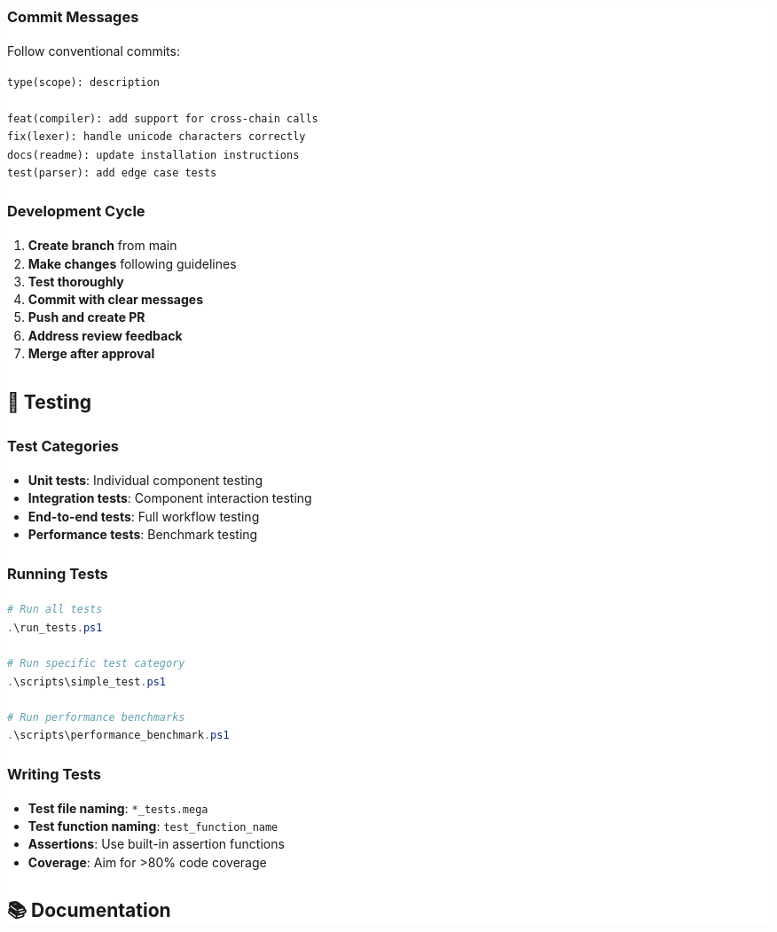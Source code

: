 ### Commit Messages

Follow conventional commits:

```
type(scope): description

feat(compiler): add support for cross-chain calls
fix(lexer): handle unicode characters correctly
docs(readme): update installation instructions
test(parser): add edge case tests
```

### Development Cycle

1. **Create branch** from main
2. **Make changes** following guidelines
3. **Test thoroughly**
4. **Commit with clear messages**
5. **Push and create PR**
6. **Address review feedback**
7. **Merge after approval**

## 🧪 Testing

### Test Categories

- **Unit tests**: Individual component testing
- **Integration tests**: Component interaction testing
- **End-to-end tests**: Full workflow testing
- **Performance tests**: Benchmark testing

### Running Tests

```powershell
# Run all tests
.\run_tests.ps1

# Run specific test category
.\scripts\simple_test.ps1

# Run performance benchmarks
.\scripts\performance_benchmark.ps1
```

### Writing Tests

- **Test file naming**: `*_tests.mega`
- **Test function naming**: `test_function_name`
- **Assertions**: Use built-in assertion functions
- **Coverage**: Aim for >80% code coverage

## 📚 Documentation
